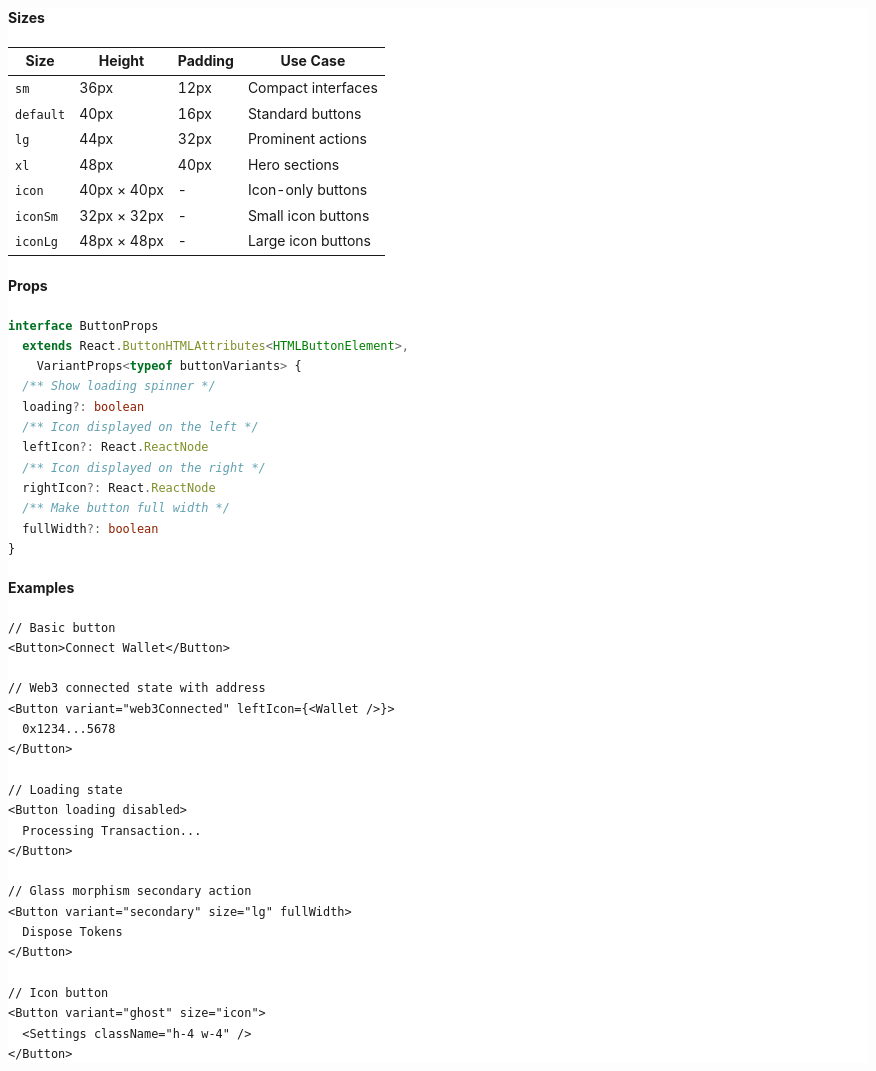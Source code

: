 #### Sizes

| Size | Height | Padding | Use Case |
|------|--------|---------|----------|
| `sm` | 36px | 12px | Compact interfaces |
| `default` | 40px | 16px | Standard buttons |
| `lg` | 44px | 32px | Prominent actions |
| `xl` | 48px | 40px | Hero sections |
| `icon` | 40px × 40px | - | Icon-only buttons |
| `iconSm` | 32px × 32px | - | Small icon buttons |
| `iconLg` | 48px × 48px | - | Large icon buttons |

#### Props

```typescript
interface ButtonProps
  extends React.ButtonHTMLAttributes<HTMLButtonElement>,
    VariantProps<typeof buttonVariants> {
  /** Show loading spinner */
  loading?: boolean
  /** Icon displayed on the left */
  leftIcon?: React.ReactNode
  /** Icon displayed on the right */
  rightIcon?: React.ReactNode
  /** Make button full width */
  fullWidth?: boolean
}
```

#### Examples

```tsx
// Basic button
<Button>Connect Wallet</Button>

// Web3 connected state with address
<Button variant="web3Connected" leftIcon={<Wallet />}>
  0x1234...5678
</Button>

// Loading state
<Button loading disabled>
  Processing Transaction...
</Button>

// Glass morphism secondary action
<Button variant="secondary" size="lg" fullWidth>
  Dispose Tokens
</Button>

// Icon button
<Button variant="ghost" size="icon">
  <Settings className="h-4 w-4" />
</Button>
```
